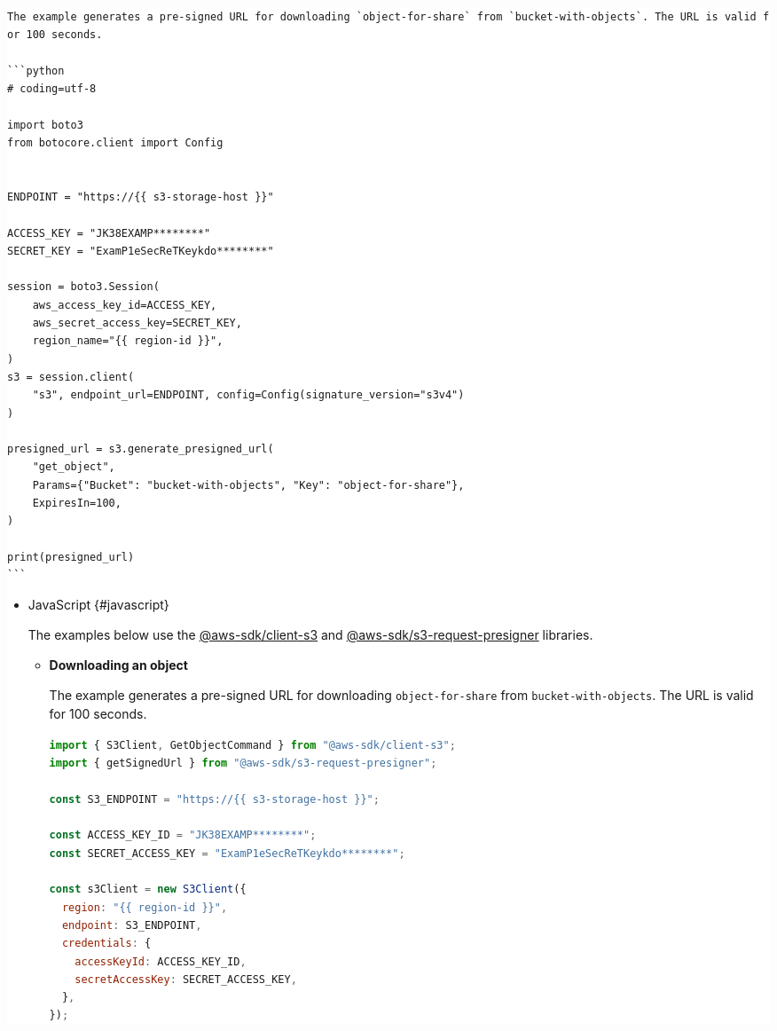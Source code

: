     The example generates a pre-signed URL for downloading `object-for-share` from `bucket-with-objects`. The URL is valid for 100 seconds.

    ```python
    # coding=utf-8

    import boto3
    from botocore.client import Config


    ENDPOINT = "https://{{ s3-storage-host }}"

    ACCESS_KEY = "JK38EXAMP********"
    SECRET_KEY = "ExamP1eSecReTKeykdo********"

    session = boto3.Session(
        aws_access_key_id=ACCESS_KEY,
        aws_secret_access_key=SECRET_KEY,
        region_name="{{ region-id }}",
    )
    s3 = session.client(
        "s3", endpoint_url=ENDPOINT, config=Config(signature_version="s3v4")
    )

    presigned_url = s3.generate_presigned_url(
        "get_object",
        Params={"Bucket": "bucket-with-objects", "Key": "object-for-share"},
        ExpiresIn=100,
    )

    print(presigned_url)
    ```

- JavaScript {#javascript}
    
    The examples below use the [@aws-sdk/client-s3](https://www.npmjs.com/package/%40aws-sdk/client-s3) and [@aws-sdk/s3-request-presigner](https://www.npmjs.com/package/@aws-sdk/s3-request-presigner) libraries.

    * **Downloading an object**

      The example generates a pre-signed URL for downloading `object-for-share` from `bucket-with-objects`. The URL is valid for 100 seconds.

      ```js
      import { S3Client, GetObjectCommand } from "@aws-sdk/client-s3";
      import { getSignedUrl } from "@aws-sdk/s3-request-presigner";

      const S3_ENDPOINT = "https://{{ s3-storage-host }}";

      const ACCESS_KEY_ID = "JK38EXAMP********";
      const SECRET_ACCESS_KEY = "ExamP1eSecReTKeykdo********";

      const s3Client = new S3Client({
        region: "{{ region-id }}",
        endpoint: S3_ENDPOINT,
        credentials: {
          accessKeyId: ACCESS_KEY_ID,
          secretAccessKey: SECRET_ACCESS_KEY,
        },
      });
